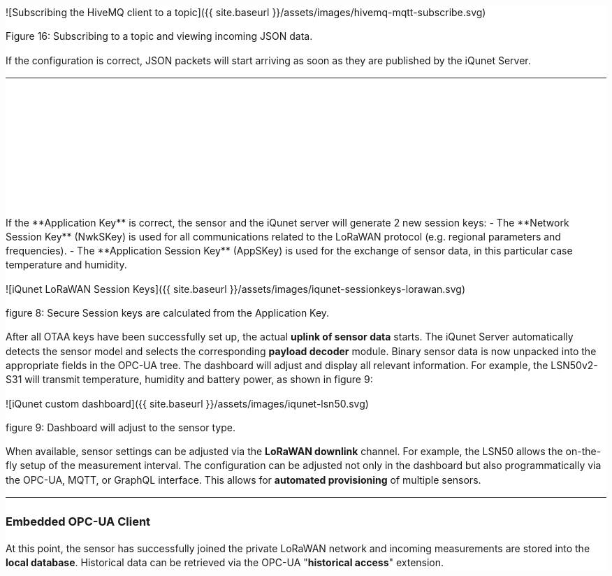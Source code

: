 ![Subscribing the HiveMQ client to a topic]({{ site.baseurl }}/assets/images/hivemq-mqtt-subscribe.svg)
<figcaption>Figure 16: Subscribing to a topic and viewing incoming JSON data.</figcaption>

If the configuration is correct, JSON packets will start arriving as soon as
they are published by the iQunet Server.
<hr>




<br>
<br>
<br>
<br>
<br>
<br>
<br>
<br>
<br>
If the **Application Key** is correct, the sensor and the iQunet server will
generate 2 new session keys:
- The **Network Session Key** (NwkSKey) is used for all communications related to
  the LoRaWAN protocol (e.g. regional parameters and frequencies).
- The **Application Session Key** (AppSKey) is used for the exchange of sensor
  data, in this particular case temperature and humidity.
<br>

![iQunet LoRaWAN Session Keys]({{ site.baseurl }}/assets/images/iqunet-sessionkeys-lorawan.svg)
<figcaption>figure 8: Secure Session keys are calculated from the Application Key.</figcaption>

After all OTAA keys have been successfully set up, the actual **uplink of
sensor data** starts. The iQunet Server automatically detects the sensor model
and selects the corresponding **payload decoder** module. Binary sensor data is
now unpacked into the appropriate fields in the OPC-UA tree. The dashboard will
adjust and display all relevant information. For example, the LSN50v2-S31 will
transmit temperature, humidity and battery power, as shown in figure 9:
<br>

![iQunet custom dashboard]({{ site.baseurl }}/assets/images/iqunet-lsn50.svg)
<figcaption>figure 9: Dashboard will adjust to the sensor type.</figcaption>

When available, sensor settings can be adjusted via the **LoRaWAN downlink**
channel. For example, the LSN50 allows the on-the-fly setup of the measurement
interval. The configuration can be adjusted not only in the dashboard but also
programmatically via the OPC-UA, MQTT, or GraphQL interface. This allows for
**automated provisioning** of multiple sensors.
<hr>

### Embedded OPC-UA Client
At this point, the sensor has successfully joined the private LoRaWAN network
and incoming measurements are stored into the **local database**. Historical
data can be retrieved via the OPC-UA "**historical access**" extension.

